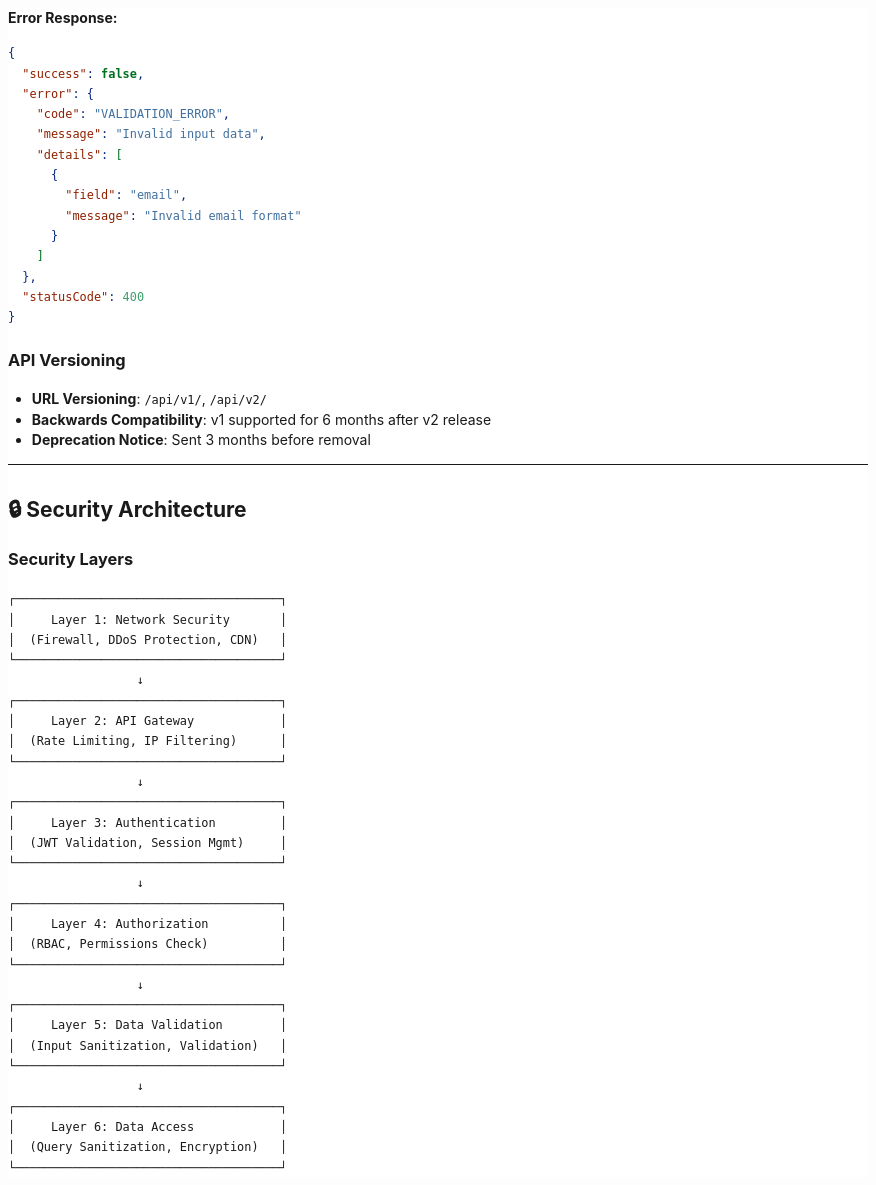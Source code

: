 ```json
```

**Error Response:**
```json
{
  "success": false,
  "error": {
    "code": "VALIDATION_ERROR",
    "message": "Invalid input data",
    "details": [
      {
        "field": "email",
        "message": "Invalid email format"
      }
    ]
  },
  "statusCode": 400
}
```

### API Versioning

- **URL Versioning**: `/api/v1/`, `/api/v2/`
- **Backwards Compatibility**: v1 supported for 6 months after v2 release
- **Deprecation Notice**: Sent 3 months before removal

---

## 🔒 Security Architecture

### Security Layers

```
┌─────────────────────────────────────┐
│     Layer 1: Network Security       │
│  (Firewall, DDoS Protection, CDN)   │
└─────────────────────────────────────┘
                  ↓
┌─────────────────────────────────────┐
│     Layer 2: API Gateway            │
│  (Rate Limiting, IP Filtering)      │
└─────────────────────────────────────┘
                  ↓
┌─────────────────────────────────────┐
│     Layer 3: Authentication         │
│  (JWT Validation, Session Mgmt)     │
└─────────────────────────────────────┘
                  ↓
┌─────────────────────────────────────┐
│     Layer 4: Authorization          │
│  (RBAC, Permissions Check)          │
└─────────────────────────────────────┘
                  ↓
┌─────────────────────────────────────┐
│     Layer 5: Data Validation        │
│  (Input Sanitization, Validation)   │
└─────────────────────────────────────┘
                  ↓
┌─────────────────────────────────────┐
│     Layer 6: Data Access            │
│  (Query Sanitization, Encryption)   │
└─────────────────────────────────────┘
```

